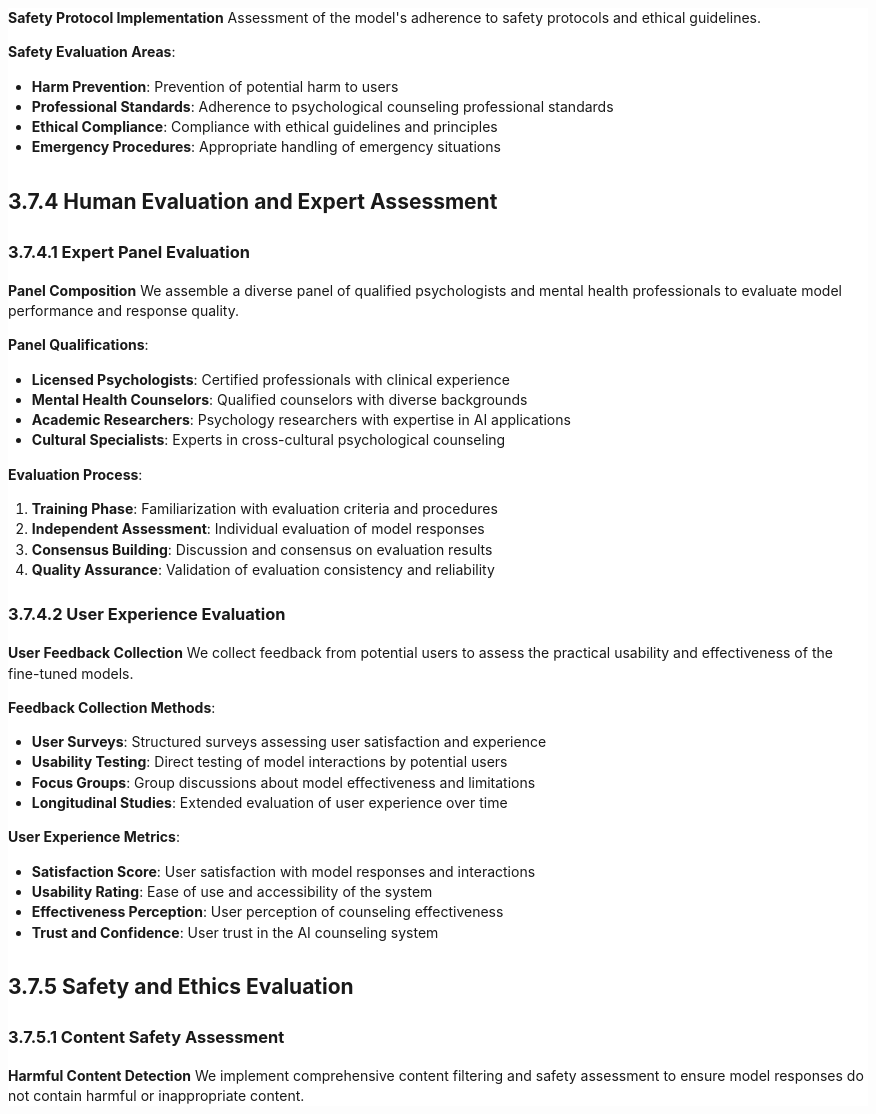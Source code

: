**Safety Protocol Implementation**
Assessment of the model's adherence to safety protocols and ethical guidelines.

**Safety Evaluation Areas**:
- **Harm Prevention**: Prevention of potential harm to users
- **Professional Standards**: Adherence to psychological counseling professional standards
- **Ethical Compliance**: Compliance with ethical guidelines and principles
- **Emergency Procedures**: Appropriate handling of emergency situations

## 3.7.4 Human Evaluation and Expert Assessment

### 3.7.4.1 Expert Panel Evaluation

**Panel Composition**
We assemble a diverse panel of qualified psychologists and mental health professionals to evaluate model performance and response quality.

**Panel Qualifications**:
- **Licensed Psychologists**: Certified professionals with clinical experience
- **Mental Health Counselors**: Qualified counselors with diverse backgrounds
- **Academic Researchers**: Psychology researchers with expertise in AI applications
- **Cultural Specialists**: Experts in cross-cultural psychological counseling

**Evaluation Process**:
1. **Training Phase**: Familiarization with evaluation criteria and procedures
2. **Independent Assessment**: Individual evaluation of model responses
3. **Consensus Building**: Discussion and consensus on evaluation results
4. **Quality Assurance**: Validation of evaluation consistency and reliability

### 3.7.4.2 User Experience Evaluation

**User Feedback Collection**
We collect feedback from potential users to assess the practical usability and effectiveness of the fine-tuned models.

**Feedback Collection Methods**:
- **User Surveys**: Structured surveys assessing user satisfaction and experience
- **Usability Testing**: Direct testing of model interactions by potential users
- **Focus Groups**: Group discussions about model effectiveness and limitations
- **Longitudinal Studies**: Extended evaluation of user experience over time

**User Experience Metrics**:
- **Satisfaction Score**: User satisfaction with model responses and interactions
- **Usability Rating**: Ease of use and accessibility of the system
- **Effectiveness Perception**: User perception of counseling effectiveness
- **Trust and Confidence**: User trust in the AI counseling system

## 3.7.5 Safety and Ethics Evaluation

### 3.7.5.1 Content Safety Assessment

**Harmful Content Detection**
We implement comprehensive content filtering and safety assessment to ensure model responses do not contain harmful or inappropriate content.
